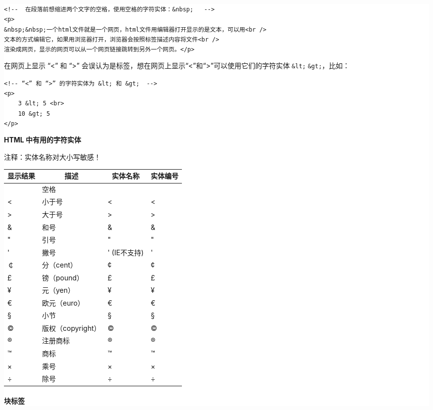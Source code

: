 ```
<!--  在段落前想缩进两个文字的空格，使用空格的字符实体：&nbsp;   -->
<p>
&nbsp;&nbsp;一个html文件就是一个网页，html文件用编辑器打开显示的是文本，可以用<br />
文本的方式编辑它，如果用浏览器打开，浏览器会按照标签描述内容将文件<br />
渲染成网页，显示的网页可以从一个网页链接跳转到另外一个网页。</p>
```

在网页上显示 “<” 和 “>” 会误认为是标签，想在网页上显示“<”和“>”可以使用它们的字符实体 `&lt;` `&gt;`，比如：

```
<!-- “<” 和 “>” 的字符实体为 &lt; 和 &gt;  -->
<p>
    3 &lt; 5 <br>
    10 &gt; 5
</p>
```

**HTML 中有用的字符实体**

注释：实体名称对大小写敏感！

| 显示结果 | 描述              | 实体名称          | 实体编号 |
| -------- | ----------------- | ----------------- | -------- |
|          | 空格              | &nbsp;            | &#160;   |
| <        | 小于号            | &lt;              | &#60;    |
| >        | 大于号            | &gt;              | &#62;    |
| &        | 和号              | &amp;             | &#38;    |
| "        | 引号              | &quot;            | &#34;    |
| '        | 撇号              | &apos; (IE不支持) | &#39;    |
| ￠       | 分（cent）        | &cent;            | &#162;   |
| £        | 镑（pound）       | &pound;           | &#163;   |
| ¥        | 元（yen）         | &yen;             | &#165;   |
| €        | 欧元（euro）      | &euro;            | &#8364;  |
| §        | 小节              | &sect;            | &#167;   |
| ©        | 版权（copyright） | &copy;            | &#169;   |
| ®        | 注册商标          | &reg;             | &#174;   |
| ™        | 商标              | &trade;           | &#8482;  |
| ×        | 乘号              | &times;           | &#215;   |
| ÷        | 除号              | &divide;          | &#247;   |

#### 块标签
